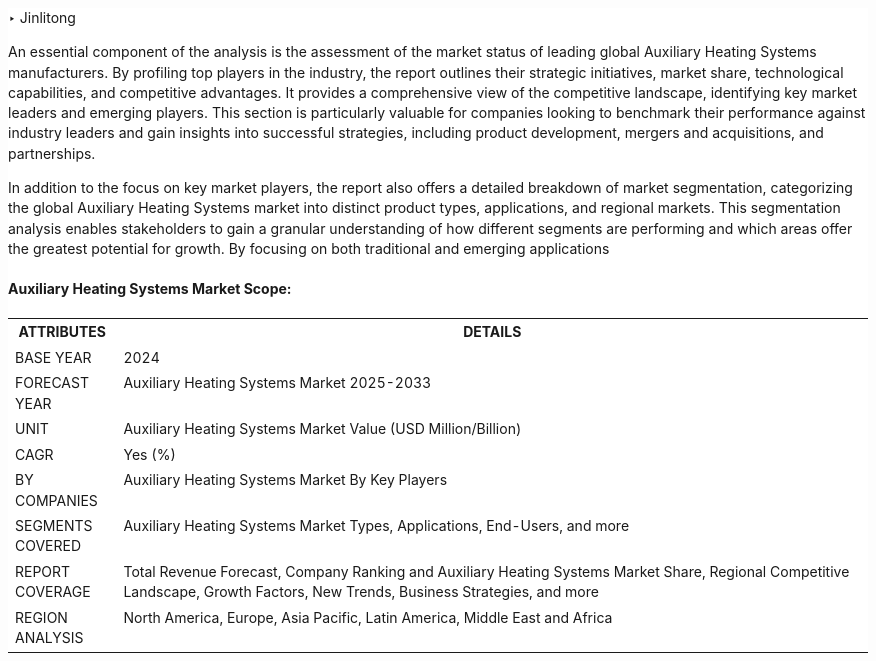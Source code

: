 ‣ Jinlitong

An essential component of the analysis is the assessment of the market status of leading global Auxiliary Heating Systems manufacturers. By profiling top players in the industry, the report outlines their strategic initiatives, market share, technological capabilities, and competitive advantages. It provides a comprehensive view of the competitive landscape, identifying key market leaders and emerging players. This section is particularly valuable for companies looking to benchmark their performance against industry leaders and gain insights into successful strategies, including product development, mergers and acquisitions, and partnerships.

In addition to the focus on key market players, the report also offers a detailed breakdown of market segmentation, categorizing the global Auxiliary Heating Systems market into distinct product types, applications, and regional markets. This segmentation analysis enables stakeholders to gain a granular understanding of how different segments are performing and which areas offer the greatest potential for growth. By focusing on both traditional and emerging applications

<h4>Auxiliary Heating Systems Market Scope:</h4>
<table>
<tr>
<th>ATTRIBUTES</th>
<th>DETAILS</th>
</tr>
<tr>
<td>BASE YEAR</td>
<td>2024</td>
</tr>
<tr>
<td>FORECAST YEAR</td>
<td>Auxiliary Heating Systems Market 2025-2033</td>
</tr>
<tr>
<td>UNIT</td>
<td>Auxiliary Heating Systems Market Value (USD Million/Billion)</td>
<tr>
<td>CAGR</td>
<td>Yes (%)</td>
</tr>
</tr>
<tr>
<td>BY COMPANIES</td>
<td>Auxiliary Heating Systems Market By Key Players</td>
</tr>
<tr>
<td>SEGMENTS COVERED</td>
<td>Auxiliary Heating Systems Market Types, Applications, End-Users, and more</td>
</tr>
<tr>
<td>REPORT COVERAGE</td>
<td>Total Revenue Forecast, Company Ranking and Auxiliary Heating Systems Market Share, Regional Competitive Landscape, Growth Factors, New Trends, Business Strategies, and more</td>
</tr>
<tr>
<td>REGION ANALYSIS</td>
<td>North America, Europe, Asia Pacific, Latin America, Middle East and Africa</td>
</tr>
</table>
